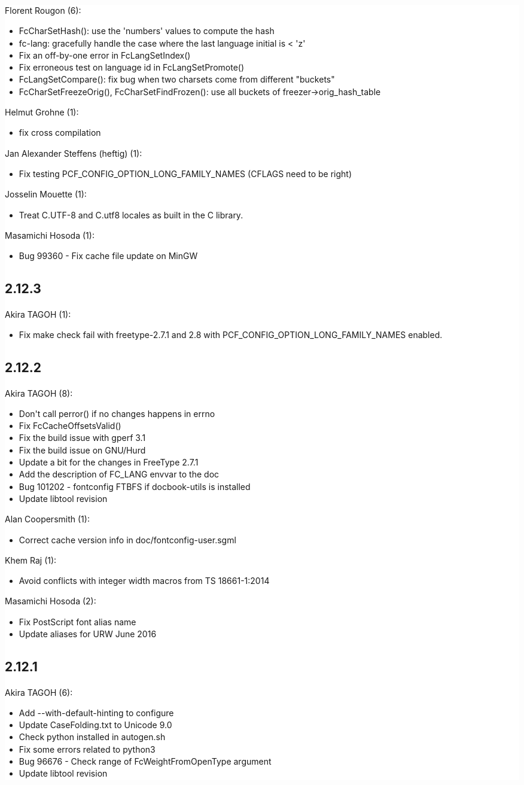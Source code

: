 Florent Rougon (6):
* FcCharSetHash(): use the 'numbers' values to compute the hash
* fc-lang: gracefully handle the case where the last language initial is < 'z'
* Fix an off-by-one error in FcLangSetIndex()
* Fix erroneous test on language id in FcLangSetPromote()
* FcLangSetCompare(): fix bug when two charsets come from different "buckets"
* FcCharSetFreezeOrig(), FcCharSetFindFrozen(): use all buckets of freezer->orig_hash_table

Helmut Grohne (1):
* fix cross compilation

Jan Alexander Steffens (heftig) (1):
* Fix testing PCF_CONFIG_OPTION_LONG_FAMILY_NAMES (CFLAGS need to be right)

Josselin Mouette (1):
* Treat C.UTF-8 and C.utf8 locales as built in the C library.

Masamichi Hosoda (1):
* Bug 99360 - Fix cache file update on MinGW

## 2.12.3

Akira TAGOH (1):
* Fix make check fail with freetype-2.7.1 and 2.8 with PCF_CONFIG_OPTION_LONG_FAMILY_NAMES enabled.

## 2.12.2

Akira TAGOH (8):
* Don't call perror() if no changes happens in errno
* Fix FcCacheOffsetsValid()
* Fix the build issue with gperf 3.1
* Fix the build issue on GNU/Hurd
* Update a bit for the changes in FreeType 2.7.1
* Add the description of FC_LANG envvar to the doc
* Bug 101202 - fontconfig FTBFS if docbook-utils is installed
* Update libtool revision

Alan Coopersmith (1):
* Correct cache version info in doc/fontconfig-user.sgml

Khem Raj (1):
* Avoid conflicts with integer width macros from TS 18661-1:2014

Masamichi Hosoda (2):
* Fix PostScript font alias name
* Update aliases for URW June 2016

## 2.12.1

Akira TAGOH (6):
* Add --with-default-hinting to configure
* Update CaseFolding.txt to Unicode 9.0
* Check python installed in autogen.sh
* Fix some errors related to python3
* Bug 96676 - Check range of FcWeightFromOpenType argument
* Update libtool revision
